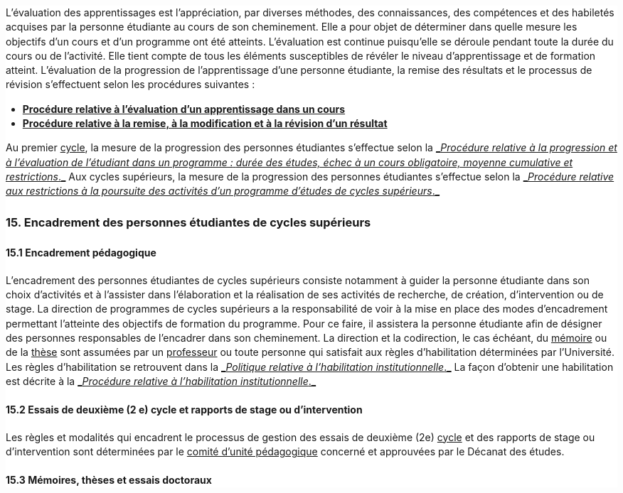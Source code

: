 L’évaluation des apprentissages est l’appréciation, par diverses méthodes, des connaissances, des compétences et des habiletés acquises par la personne étudiante au cours de son cheminement. Elle a pour objet de déterminer dans quelle mesure les objectifs d’un cours et d’un programme ont été atteints. L’évaluation est continue puisqu’elle se déroule pendant toute la durée du cours ou de l’activité. Elle tient compte de tous les éléments susceptibles de révéler le niveau d’apprentissage et de formation atteint.
L’évaluation de la progression de l’apprentissage d’une personne étudiante, la remise des résultats et le processus de révision s’effectuent selon les procédures suivantes :
  * [__Procédure relative à l’évaluation d’un apprentissage dans un cours__](https://www.uqac.ca/mgestion/chapitre-3/reglement-sur-les-programmes-detudes/<https:/www.uqac.ca/mgestion/chapitre-3/reglement-sur-les-programmes-detudes/procedure-relative-a-levaluation-de-lapprentissage-dun-etudiant-dans-un-cours/>)
  * [__Procédure relative à la remise, à la modification et à la révision d’un résultat__](https://www.uqac.ca/mgestion/chapitre-3/reglement-sur-les-programmes-detudes/<https:/www.uqac.ca/mgestion/chapitre-3/reglement-sur-les-programmes-detudes/procedure-relative-a-la-remise-a-la-modification-et-a-la-revision-dun-resultat/>)


Au premier [cycle](https://www.uqac.ca/mgestion/chapitre-3/reglement-sur-les-programmes-detudes/<https:/www.uqac.ca/mgestion/lexique/cycle/>), la mesure de la progression des personnes étudiantes s’effectue selon la [__Procédure relative à la progression et à l’évaluation de l’étudiant dans un programme :_ _durée des études, échec à un cours obligatoire, moyenne cumulative et restrictions_._](https://www.uqac.ca/mgestion/chapitre-3/reglement-sur-les-programmes-detudes/<https:/www.uqac.ca/mgestion/chapitre-3/reglement-sur-les-programmes-detudes/procedure-relative-a-la-progression-et-a-levaluation-de-letudiant-dans-un-programme-duree-des-etudes-echec-a-un-cours-obligatoire-moyenne-cumulative-et-restrictions/>)
Aux cycles supérieurs, la mesure de la progression des personnes étudiantes s’effectue selon la [__Procédure relative aux restrictions à la poursuite des activités d’un programme d’études de cycles supérieurs_._](https://www.uqac.ca/mgestion/chapitre-3/reglement-sur-les-programmes-detudes/<https:/www.uqac.ca/mgestion/chapitre-3/reglement-sur-les-programmes-detudes/procedure-relative-aux-restrictions-et-a-la-poursuite-des-activites-dun-programme-detudes-de-cycles-superieurs/>)
### 15. **Encadrement des personnes étudiantes de cycles supérieurs**
#### **15.1 Encadrement pédagogique**
L’encadrement des personnes étudiantes de cycles supérieurs consiste notamment à guider la personne étudiante dans son choix d’activités et à l’assister dans l’élaboration et la réalisation de ses activités de recherche, de création, d’intervention ou de stage. La direction de programmes de cycles supérieurs a la responsabilité de voir à la mise en place des modes d’encadrement permettant l’atteinte des objectifs de formation du programme. Pour ce faire, il assistera la personne étudiante afin de désigner des personnes responsables de l’encadrer dans son cheminement.
La direction et la codirection, le cas échéant, du [mémoire](https://www.uqac.ca/mgestion/chapitre-3/reglement-sur-les-programmes-detudes/<https:/www.uqac.ca/mgestion/lexique/memoire/>) ou de la [thèse](https://www.uqac.ca/mgestion/chapitre-3/reglement-sur-les-programmes-detudes/<https:/www.uqac.ca/mgestion/lexique/these/>) sont assumées par un [professeur](https://www.uqac.ca/mgestion/chapitre-3/reglement-sur-les-programmes-detudes/<https:/www.uqac.ca/mgestion/lexique/professeur/>) ou toute personne qui satisfait aux règles d’habilitation déterminées par l’Université. Les règles d’habilitation se retrouvent dans la [__Politique relative à l’habilitation institutionnelle_._](https://www.uqac.ca/mgestion/chapitre-3/reglement-sur-les-programmes-detudes/<https:/www.uqac.ca/mgestion/chapitre-3/reglement-sur-les-programmes-detudes/politique-relative-a-lhabilitation-institutionnelle/>) La façon d’obtenir une habilitation est décrite à la [__Procédure relative à l’habilitation institutionnelle_._](https://www.uqac.ca/mgestion/chapitre-3/reglement-sur-les-programmes-detudes/<https:/www.uqac.ca/mgestion/chapitre-3/reglement-sur-les-programmes-detudes/procedure-relative-a-lhabilitation-institutionnelle/>)
#### **15.2 Essais de deuxième (2 e) cycle et rapports de stage ou d’intervention**
Les règles et modalités qui encadrent le processus de gestion des essais de deuxième (2e) [cycle](https://www.uqac.ca/mgestion/chapitre-3/reglement-sur-les-programmes-detudes/<https:/www.uqac.ca/mgestion/lexique/cycle/>) et des rapports de stage ou d’intervention sont déterminées par le [comité d’unité pédagogique](https://www.uqac.ca/mgestion/chapitre-3/reglement-sur-les-programmes-detudes/<https:/www.uqac.ca/mgestion/lexique/comite-dunite-pedagogique/>) concerné et approuvées par le Décanat des études.
#### **15.3 Mémoires, thèses et essais doctoraux**